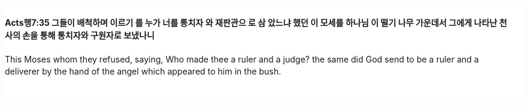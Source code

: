 
<div class="columns">
  <div class="scriptures">
    <br>
    <div class="scripture">
      <b>Acts행7:35 그들이 배척하며 이르기 를 누가 너를 통치자 와 재판관으 로 삼 았느냐 했던 이 모세를 하나님 이 떨기 나무 가운데서 그에게 나타난 천사의 손을 통해 통치자와 구원자로 보냈나니 
      </b>
    </div>
    <br>
    <div class="scripture">This Moses whom they refused, saying, Who made thee a ruler and a judge? the same did God send to be a ruler and a deliverer by the hand of the angel which appeared to him in the bush. 
    </div>
    <br>
    <div class="scripture">
      <b>
      </b>
    </div>
    <br>
    <div class="scripture">
    </div>         
  </div>
  <div class="image-container">